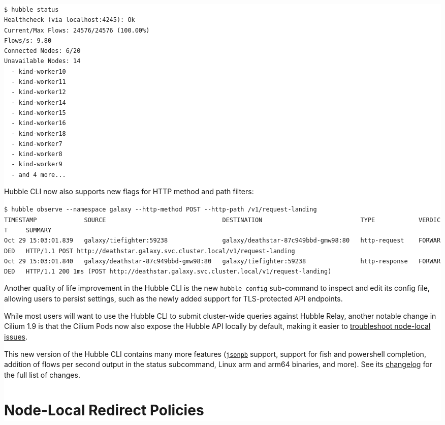 ```shell-session
$ hubble status
Healthcheck (via localhost:4245): Ok
Current/Max Flows: 24576/24576 (100.00%)
Flows/s: 9.80
Connected Nodes: 6/20
Unavailable Nodes: 14
  - kind-worker10
  - kind-worker11
  - kind-worker12
  - kind-worker14
  - kind-worker15
  - kind-worker16
  - kind-worker18
  - kind-worker7
  - kind-worker8
  - kind-worker9
  - and 4 more...
```

Hubble CLI now also supports new flags for HTTP method and path filters:

```shell-session
$ hubble observe --namespace galaxy --http-method POST --http-path /v1/request-landing
TIMESTAMP             SOURCE                                DESTINATION                           TYPE            VERDICT     SUMMARY
Oct 29 15:03:01.839   galaxy/tiefighter:59238               galaxy/deathstar-87c949bbd-gmw98:80   http-request    FORWARDED   HTTP/1.1 POST http://deathstar.galaxy.svc.cluster.local/v1/request-landing
Oct 29 15:03:01.840   galaxy/deathstar-87c949bbd-gmw98:80   galaxy/tiefighter:59238               http-response   FORWARDED   HTTP/1.1 200 1ms (POST http://deathstar.galaxy.svc.cluster.local/v1/request-landing)
```

Another quality of life improvement in the Hubble CLI is the new `hubble config`
sub-command to inspect and edit its config file, allowing users to persist
settings, such as the newly added support for TLS-protected API endpoints.

While most users will want to use the Hubble CLI to submit cluster-wide queries
against Hubble Relay, another notable change in Cilium 1.9 is that the
Cilium Pods now also expose the Hubble API locally by default, making it
easier to [troubleshoot node-local issues](https://docs.cilium.io/en/v1.9/operations/troubleshooting/#observing-flows-with-hubble).

This new version of the Hubble CLI contains many more features
([`jsonpb`](https://developers.google.com/protocol-buffers/docs/proto3#json)
support, support for fish and powershell completion, addition of flows per
second output in the status subcommand, Linux arm and arm64 binaries, and more).
See its [changelog] for
the full list of changes.

<a name="lrp"></a>

# Node-Local Redirect Policies


[vmsupport-gsg]: https://docs.cilium.io/en/v1.9/gettingstarted/external-workloads/
[okd-gsg]: https://docs.cilium.io/en/v1.9/gettingstarted/k8s-install-openshift-okd/
[okd]: https://www.okd.io/
[ocp]: https://www.openshift.com/products/container-platform
[slack]: https://cilium.herokuapp.com/
[getting started guides]: https://docs.cilium.io/en/v1.9/gettingstarted
[upgrade guide]: https://cilium.readthedocs.io/en/v1.9/operations/upgrade/#upgrading-minor-versions
[introduction to cilium]: https://docs.cilium.io/en/v1.9/intro/
[end of life]: https://helm.sh/blog/helm-v2-deprecation-timeline/
[local-redirect-policy guide]: https://docs.cilium.io/en/v1.9/gettingstarted/local-redirect-policy/
[ebpf tproxy]: /blog/2020/06/22/cilium-18#ebpf-based-tproxy-replacement
[changelog]: https://github.com/cilium/cilium/blob/v1.9/CHANGELOG.md